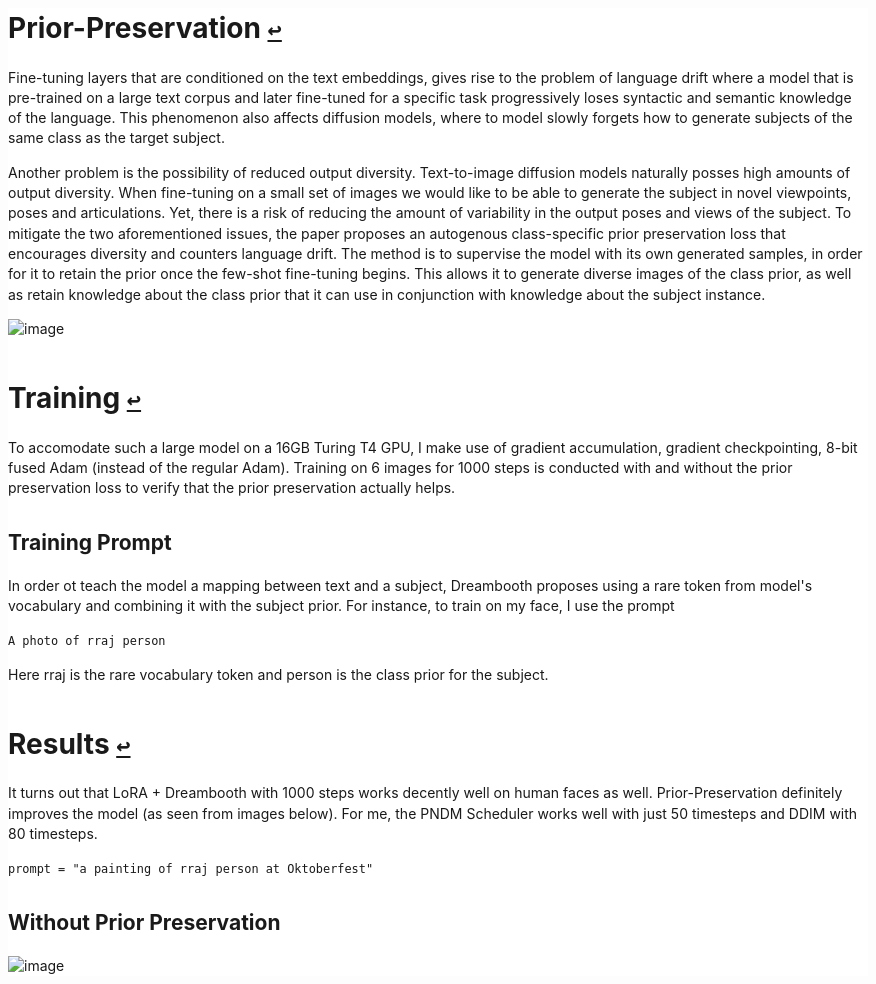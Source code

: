 # Prior-Preservation [`↩`](#jumpto)
Fine-tuning layers that are conditioned on the text embeddings, gives rise to the problem of language drift where a model that is pre-trained on a large text corpus and later fine-tuned for a specific task progressively loses syntactic and semantic knowledge of the language. This phenomenon also affects diffusion models, where to model slowly forgets how to generate subjects of the same class as the target subject.

Another problem is the possibility of reduced output diversity. Text-to-image diffusion models naturally posses high amounts of output diversity. When fine-tuning on a small set of images we would like to be able to generate the subject in novel viewpoints, poses and articulations. Yet, there is a risk of reducing the amount of variability in the output poses and views of the subject.
To mitigate the two aforementioned issues, the paper proposes an autogenous class-specific prior preservation loss that encourages diversity and counters language drift. The method is to supervise the model with its own generated samples, in order for it to retain the prior once the few-shot fine-tuning begins. This allows it to generate diverse images of the class prior, as well as retain knowledge about the class prior that it can use in conjunction with knowledge about the subject instance.

<img width="432" alt="image" src="https://github.com/rajlm10/dreambooth_lora_merging/assets/57042606/63784b44-dc48-4c8f-b1fd-9fd03698dd83">


# Training [`↩`](#jumpto)
To accomodate such a large model on a 16GB Turing T4 GPU, I make use of gradient accumulation, gradient checkpointing, 8-bit fused Adam (instead of the regular Adam). Training on 6 images for 1000 steps is conducted with and without the prior preservation loss to verify that the prior preservation actually helps. 

## Training Prompt 
In order ot teach the model a mapping between text and a subject, Dreambooth proposes using a rare token from model's vocabulary and combining it with the subject prior. For instance, to train on my face, I use the prompt

```
A photo of rraj person
```

Here rraj is the rare vocabulary token and person is the class prior for the subject.


# Results [`↩`](#jumpto)
 
It turns out that LoRA + Dreambooth with 1000 steps works decently well on human faces as well. Prior-Preservation definitely improves the model (as seen from images below). For me, the PNDM Scheduler works well with just 50 timesteps and DDIM with 80 timesteps. 

```
prompt = "a painting of rraj person at Oktoberfest"
```
## Without Prior Preservation
![image](https://github.com/rajlm10/dreambooth_lora_merging/assets/57042606/46d9adb9-7142-47f9-886f-5ab2f2db5cf7)
